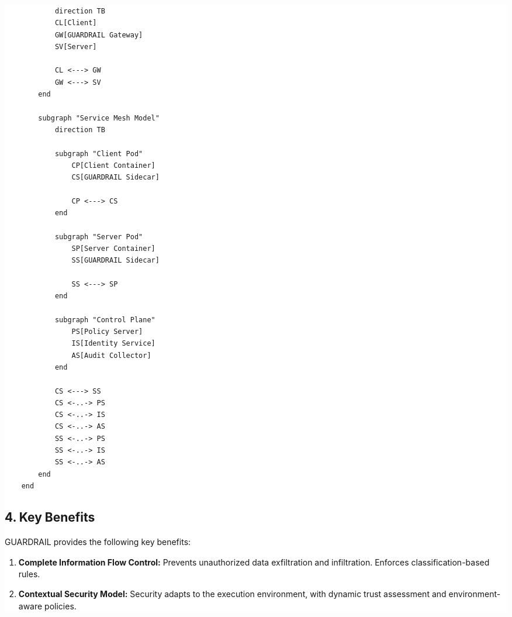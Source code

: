 ```mermaid
            direction TB
            CL[Client]
            GW[GUARDRAIL Gateway]
            SV[Server]
            
            CL <---> GW
            GW <---> SV
        end
        
        subgraph "Service Mesh Model"
            direction TB
            
            subgraph "Client Pod"
                CP[Client Container]
                CS[GUARDRAIL Sidecar]
                
                CP <---> CS
            end
            
            subgraph "Server Pod"
                SP[Server Container]
                SS[GUARDRAIL Sidecar]
                
                SS <---> SP
            end
            
            subgraph "Control Plane"
                PS[Policy Server]
                IS[Identity Service]
                AS[Audit Collector]
            end
            
            CS <---> SS
            CS <-..-> PS
            CS <-..-> IS
            CS <-..-> AS
            SS <-..-> PS
            SS <-..-> IS
            SS <-..-> AS
        end
    end
```

## 4. Key Benefits <a name="key-benefits"></a>

GUARDRAIL provides the following key benefits:

1.  **Complete Information Flow Control:** Prevents unauthorized data exfiltration and infiltration.  Enforces classification-based rules.

2.  **Contextual Security Model:** Security adapts to the execution environment, with dynamic trust assessment and environment-aware policies.
